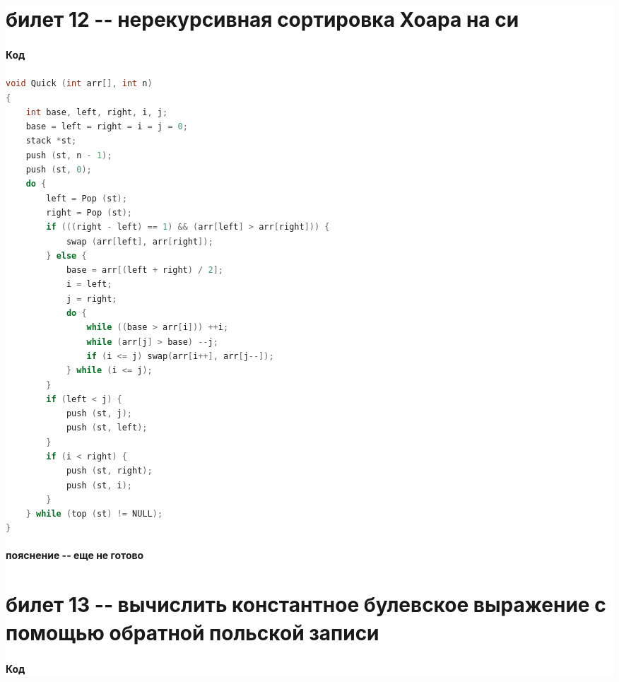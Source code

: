 # __билет 12__ -- нерекурсивная сортировка Хоара на си

#### __Код__

```c
void Quick (int arr[], int n)
{
    int base, left, right, i, j;
    base = left = right = i = j = 0;
    stack *st;
    push (st, n - 1);
    push (st, 0);
    do {
        left = Pop (st);
        right = Pop (st);
        if (((right - left) == 1) && (arr[left] > arr[right])) {
	        swap (arr[left], arr[right]);
        } else {
            base = arr[(left + right) / 2];
        	i = left;
        	j = right;
        	do {
        	    while ((base > arr[i])) ++i;
        	    while (arr[j] > base) --j;
        	    if (i <= j) swap(arr[i++], arr[j--]);
            } while (i <= j);
	    }
        if (left < j) {
	        push (st, j);
	        push (st, left);
	    }
        if (i < right) {
	        push (st, right);
	        push (st, i);
	    }
    } while (top (st) != NULL);
}
```
#### __пояснение__ -- еще не готово 










# __билет 13__ -- вычислить константное булевское выражение с помощью обратной польской записи

#### __Код__
